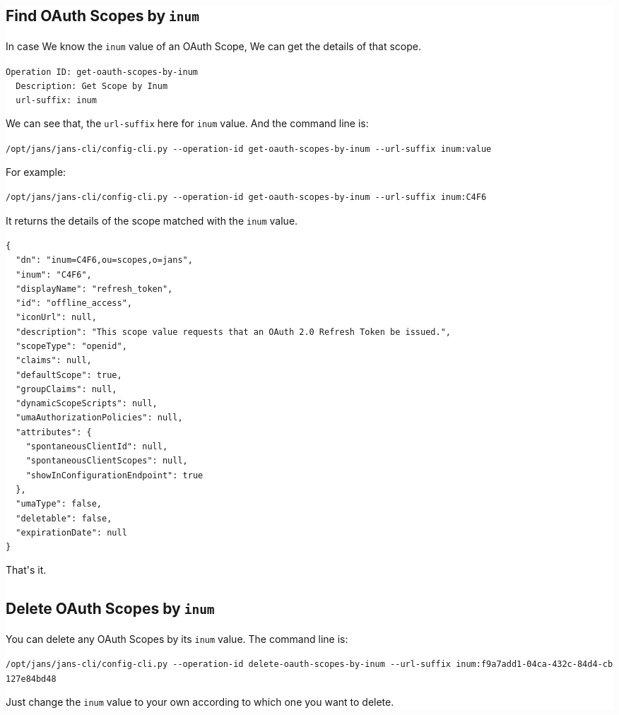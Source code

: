 ## Find OAuth Scopes by `inum`

In case We know the `inum` value of an OAuth Scope, We can get the details of that scope.

```
Operation ID: get-oauth-scopes-by-inum
  Description: Get Scope by Inum
  url-suffix: inum
```
We can see that, the `url-suffix` here for `inum` value. And the command line is:

```
/opt/jans/jans-cli/config-cli.py --operation-id get-oauth-scopes-by-inum --url-suffix inum:value
```

For example:

```
/opt/jans/jans-cli/config-cli.py --operation-id get-oauth-scopes-by-inum --url-suffix inum:C4F6
```

It returns the details of the scope matched with the `inum` value.

```
{
  "dn": "inum=C4F6,ou=scopes,o=jans",
  "inum": "C4F6",
  "displayName": "refresh_token",
  "id": "offline_access",
  "iconUrl": null,
  "description": "This scope value requests that an OAuth 2.0 Refresh Token be issued.",
  "scopeType": "openid",
  "claims": null,
  "defaultScope": true,
  "groupClaims": null,
  "dynamicScopeScripts": null,
  "umaAuthorizationPolicies": null,
  "attributes": {
    "spontaneousClientId": null,
    "spontaneousClientScopes": null,
    "showInConfigurationEndpoint": true
  },
  "umaType": false,
  "deletable": false,
  "expirationDate": null
}

```

That's it.

## Delete OAuth Scopes by `inum`

You can delete any OAuth Scopes by its `inum` value.
The command line is:

```
/opt/jans/jans-cli/config-cli.py --operation-id delete-oauth-scopes-by-inum --url-suffix inum:f9a7add1-04ca-432c-84d4-cb127e84bd48
```

Just change the `inum` value to your own according to which one you want to delete.
